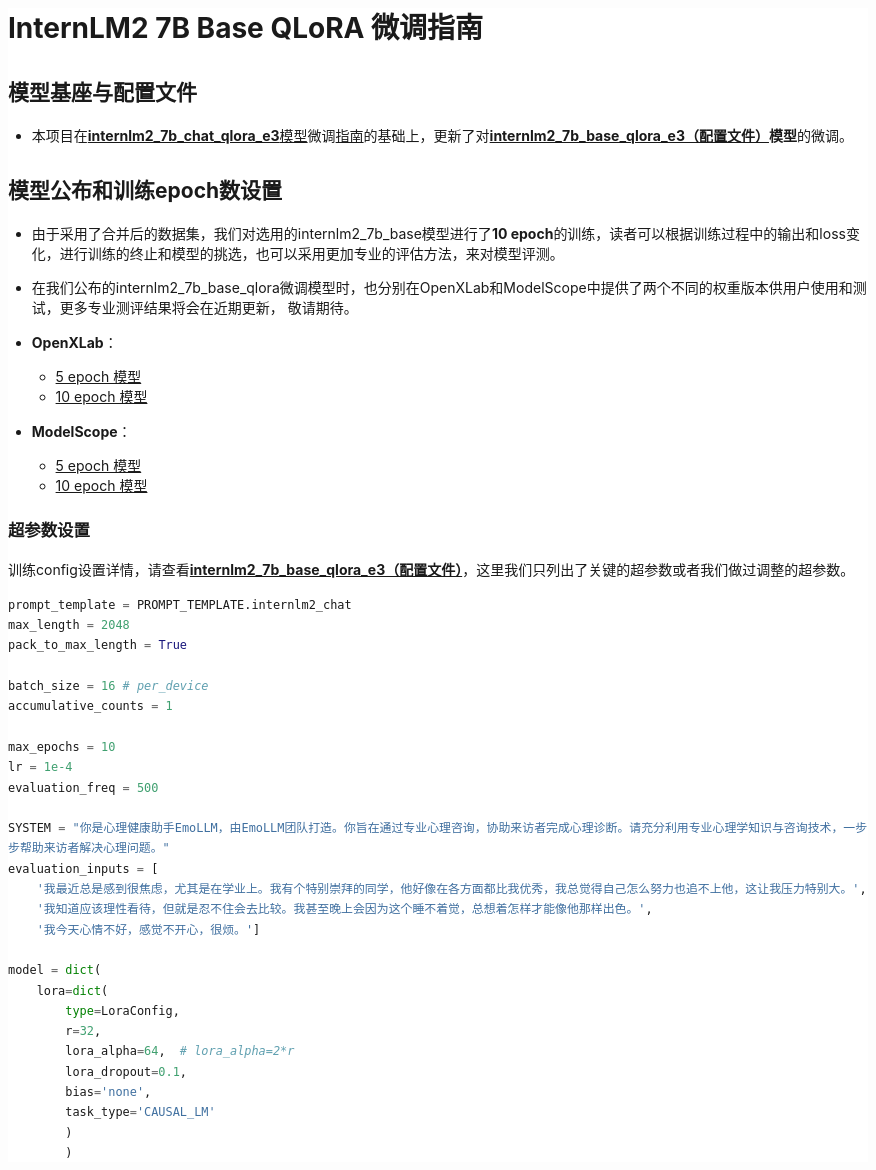 # InternLM2 7B Base QLoRA 微调指南

## 模型基座与配置文件

- 本项目在[**internlm2_7b_chat_qlora_e3**模型](./internlm2_7b_chat_qlora_e3.py)微调[指南](./README.md)的基础上，更新了对[**internlm2_7b_base_qlora_e3（配置文件）**](./internlm2_7b_base_qlora_e10_M_1e4_32_64.py)**模型**的微调。

## 模型公布和训练epoch数设置

- 由于采用了合并后的数据集，我们对选用的internlm2_7b_base模型进行了**10 epoch**的训练，读者可以根据训练过程中的输出和loss变化，进行训练的终止和模型的挑选，也可以采用更加专业的评估方法，来对模型评测。

- 在我们公布的internlm2_7b_base_qlora微调模型时，也分别在OpenXLab和ModelScope中提供了两个不同的权重版本供用户使用和测试，更多专业测评结果将会在近期更新， 敬请期待。

- **OpenXLab**：
  - [5 epoch 模型](https://openxlab.org.cn/models/detail/chg0901/EmoLLM-InternLM7B-base)
  - [10 epoch 模型](https://openxlab.org.cn/models/detail/chg0901/EmoLLM-InternLM7B-base-10e)
  
- **ModelScope**：
  - [5 epoch 模型](https://www.modelscope.cn/models/chg0901/EmoLLM-InternLM7B-base/files)
  - [10 epoch 模型](https://www.modelscope.cn/models/chg0901/EmoLLM-InternLM7B-base-10e/files)

### 超参数设置

训练config设置详情，请查看[**internlm2_7b_base_qlora_e3（配置文件）**](./internlm2_7b_base_qlora_e10_M_1e4_32_64.py)，这里我们只列出了关键的超参数或者我们做过调整的超参数。

```python
prompt_template = PROMPT_TEMPLATE.internlm2_chat
max_length = 2048
pack_to_max_length = True

batch_size = 16 # per_device
accumulative_counts = 1

max_epochs = 10
lr = 1e-4
evaluation_freq = 500

SYSTEM = "你是心理健康助手EmoLLM，由EmoLLM团队打造。你旨在通过专业心理咨询，协助来访者完成心理诊断。请充分利用专业心理学知识与咨询技术，一步步帮助来访者解决心理问题。"
evaluation_inputs = [
    '我最近总是感到很焦虑，尤其是在学业上。我有个特别崇拜的同学，他好像在各方面都比我优秀，我总觉得自己怎么努力也追不上他，这让我压力特别大。', 
    '我知道应该理性看待，但就是忍不住会去比较。我甚至晚上会因为这个睡不着觉，总想着怎样才能像他那样出色。',
    '我今天心情不好，感觉不开心，很烦。']

model = dict(
    lora=dict(
        type=LoraConfig,
        r=32,
        lora_alpha=64,  # lora_alpha=2*r
        lora_dropout=0.1,
        bias='none',
        task_type='CAUSAL_LM'
        )
        )
```

